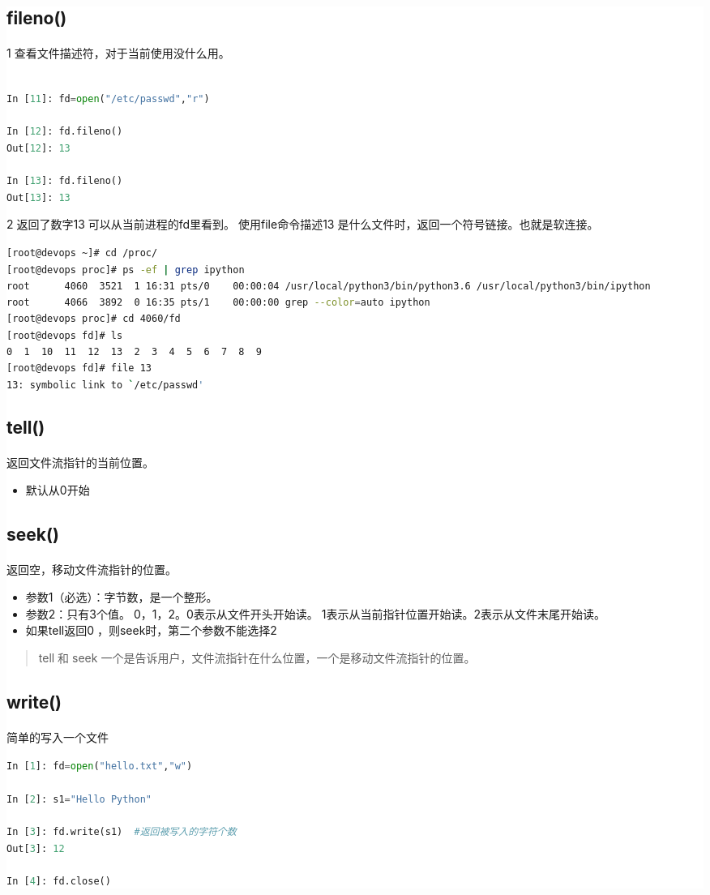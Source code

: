 ## fileno()

1 查看文件描述符，对于当前使用没什么用。 
```python

In [11]: fd=open("/etc/passwd","r")

In [12]: fd.fileno()
Out[12]: 13

In [13]: fd.fileno()
Out[13]: 13
```
2 返回了数字13 可以从当前进程的fd里看到。 使用file命令描述13 是什么文件时，返回一个符号链接。也就是软连接。
```bash
[root@devops ~]# cd /proc/
[root@devops proc]# ps -ef | grep ipython
root      4060  3521  1 16:31 pts/0    00:00:04 /usr/local/python3/bin/python3.6 /usr/local/python3/bin/ipython
root      4066  3892  0 16:35 pts/1    00:00:00 grep --color=auto ipython
[root@devops proc]# cd 4060/fd
[root@devops fd]# ls
0  1  10  11  12  13  2  3  4  5  6  7  8  9
[root@devops fd]# file 13
13: symbolic link to `/etc/passwd'

```

## tell()
返回文件流指针的当前位置。
* 默认从0开始

## seek()
返回空，移动文件流指针的位置。
* 参数1（必选）：字节数，是一个整形。
* 参数2：只有3个值。 0，1，2。0表示从文件开头开始读。 1表示从当前指针位置开始读。2表示从文件末尾开始读。
* 如果tell返回0 ，则seek时，第二个参数不能选择2

> tell 和 seek 一个是告诉用户，文件流指针在什么位置，一个是移动文件流指针的位置。 





## write()

简单的写入一个文件
```python
In [1]: fd=open("hello.txt","w")

In [2]: s1="Hello Python"

In [3]: fd.write(s1)  #返回被写入的字符个数
Out[3]: 12

In [4]: fd.close()

```
